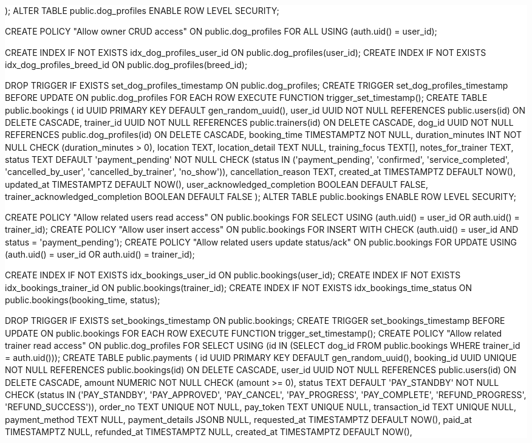 );
ALTER TABLE public.dog_profiles ENABLE ROW LEVEL SECURITY;

CREATE POLICY "Allow owner CRUD access" ON public.dog_profiles FOR ALL USING (auth.uid() = user_id);

CREATE INDEX IF NOT EXISTS idx_dog_profiles_user_id ON public.dog_profiles(user_id);
CREATE INDEX IF NOT EXISTS idx_dog_profiles_breed_id ON public.dog_profiles(breed_id);

DROP TRIGGER IF EXISTS set_dog_profiles_timestamp ON public.dog_profiles;
CREATE TRIGGER set_dog_profiles_timestamp BEFORE UPDATE ON public.dog_profiles FOR EACH ROW EXECUTE FUNCTION trigger_set_timestamp();
CREATE TABLE public.bookings (
  id UUID PRIMARY KEY DEFAULT gen_random_uuid(),
  user_id UUID NOT NULL REFERENCES public.users(id) ON DELETE CASCADE,
  trainer_id UUID NOT NULL REFERENCES public.trainers(id) ON DELETE CASCADE,
  dog_id UUID NOT NULL REFERENCES public.dog_profiles(id) ON DELETE CASCADE,
  booking_time TIMESTAMPTZ NOT NULL,
  duration_minutes INT NOT NULL CHECK (duration_minutes > 0),
  location TEXT,
  location_detail TEXT NULL,
  training_focus TEXT[],
  notes_for_trainer TEXT,
  status TEXT DEFAULT 'payment_pending' NOT NULL CHECK (status IN ('payment_pending', 'confirmed', 'service_completed', 'cancelled_by_user', 'cancelled_by_trainer', 'no_show')),
  cancellation_reason TEXT,
  created_at TIMESTAMPTZ DEFAULT NOW(),
  updated_at TIMESTAMPTZ DEFAULT NOW(),
  user_acknowledged_completion BOOLEAN DEFAULT FALSE,
  trainer_acknowledged_completion BOOLEAN DEFAULT FALSE
);
ALTER TABLE public.bookings ENABLE ROW LEVEL SECURITY;

CREATE POLICY "Allow related users read access" ON public.bookings FOR SELECT USING (auth.uid() = user_id OR auth.uid() = trainer_id);
CREATE POLICY "Allow user insert access" ON public.bookings FOR INSERT WITH CHECK (auth.uid() = user_id AND status = 'payment_pending');
CREATE POLICY "Allow related users update status/ack" ON public.bookings FOR UPDATE USING (auth.uid() = user_id OR auth.uid() = trainer_id);

CREATE INDEX IF NOT EXISTS idx_bookings_user_id ON public.bookings(user_id);
CREATE INDEX IF NOT EXISTS idx_bookings_trainer_id ON public.bookings(trainer_id);
CREATE INDEX IF NOT EXISTS idx_bookings_time_status ON public.bookings(booking_time, status);

DROP TRIGGER IF EXISTS set_bookings_timestamp ON public.bookings;
CREATE TRIGGER set_bookings_timestamp BEFORE UPDATE ON public.bookings FOR EACH ROW EXECUTE FUNCTION trigger_set_timestamp();
CREATE POLICY "Allow related trainer read access" ON public.dog_profiles
FOR SELECT
USING (id IN (SELECT dog_id FROM public.bookings WHERE trainer_id = auth.uid()));
CREATE TABLE public.payments (
  id UUID PRIMARY KEY DEFAULT gen_random_uuid(),
  booking_id UUID UNIQUE NOT NULL REFERENCES public.bookings(id) ON DELETE CASCADE,
  user_id UUID NOT NULL REFERENCES public.users(id) ON DELETE CASCADE,
  amount NUMERIC NOT NULL CHECK (amount >= 0),
  status TEXT DEFAULT 'PAY_STANDBY' NOT NULL CHECK (status IN ('PAY_STANDBY', 'PAY_APPROVED', 'PAY_CANCEL', 'PAY_PROGRESS', 'PAY_COMPLETE', 'REFUND_PROGRESS', 'REFUND_SUCCESS')),
  order_no TEXT UNIQUE NOT NULL,
  pay_token TEXT UNIQUE NULL,
  transaction_id TEXT UNIQUE NULL,
  payment_method TEXT NULL,
  payment_details JSONB NULL,
  requested_at TIMESTAMPTZ DEFAULT NOW(),
  paid_at TIMESTAMPTZ NULL,
  refunded_at TIMESTAMPTZ NULL,
  created_at TIMESTAMPTZ DEFAULT NOW(),